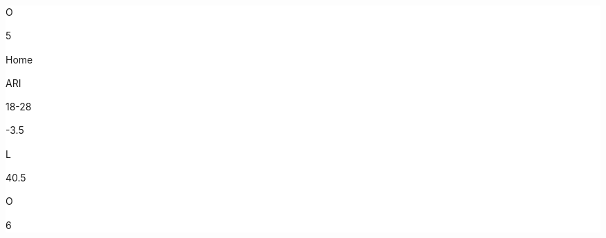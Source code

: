 <td style="text-align:center;">

O

</td>

</tr>

<tr>

<td style="text-align:center;">

5

</td>

<td style="text-align:center;">

Home

</td>

<td style="text-align:center;">

ARI

</td>

<td style="text-align:center;">

18-28

</td>

<td style="text-align:center;">

\-3.5

</td>

<td style="text-align:center;">

L

</td>

<td style="text-align:center;">

40.5

</td>

<td style="text-align:center;">

O

</td>

</tr>

<tr>

<td style="text-align:center;">

6
